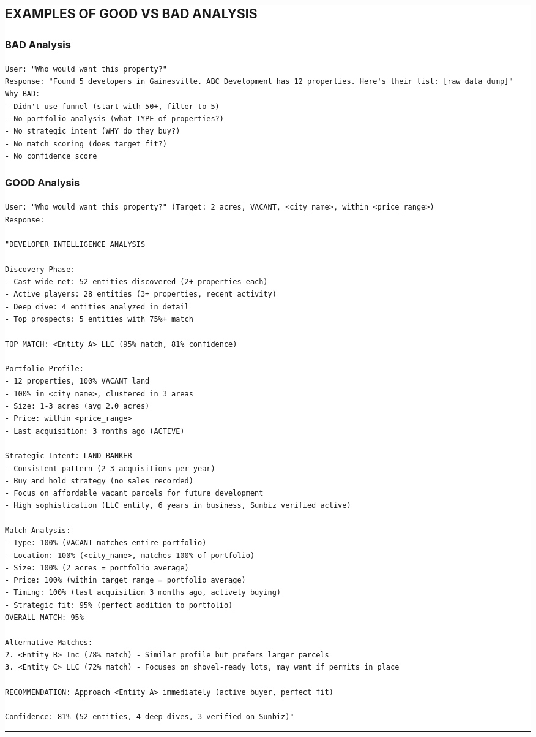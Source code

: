 ## EXAMPLES OF GOOD VS BAD ANALYSIS

### BAD Analysis
```
User: "Who would want this property?"
Response: "Found 5 developers in Gainesville. ABC Development has 12 properties. Here's their list: [raw data dump]"
Why BAD:
- Didn't use funnel (start with 50+, filter to 5)
- No portfolio analysis (what TYPE of properties?)
- No strategic intent (WHY do they buy?)
- No match scoring (does target fit?)
- No confidence score
```

### GOOD Analysis
```
User: "Who would want this property?" (Target: 2 acres, VACANT, <city_name>, within <price_range>)
Response:

"DEVELOPER INTELLIGENCE ANALYSIS

Discovery Phase:
- Cast wide net: 52 entities discovered (2+ properties each)
- Active players: 28 entities (3+ properties, recent activity)
- Deep dive: 4 entities analyzed in detail
- Top prospects: 5 entities with 75%+ match

TOP MATCH: <Entity A> LLC (95% match, 81% confidence)

Portfolio Profile:
- 12 properties, 100% VACANT land
- 100% in <city_name>, clustered in 3 areas
- Size: 1-3 acres (avg 2.0 acres)
- Price: within <price_range>
- Last acquisition: 3 months ago (ACTIVE)

Strategic Intent: LAND BANKER
- Consistent pattern (2-3 acquisitions per year)
- Buy and hold strategy (no sales recorded)
- Focus on affordable vacant parcels for future development
- High sophistication (LLC entity, 6 years in business, Sunbiz verified active)

Match Analysis:
- Type: 100% (VACANT matches entire portfolio)
- Location: 100% (<city_name>, matches 100% of portfolio)
- Size: 100% (2 acres = portfolio average)
- Price: 100% (within target range = portfolio average)
- Timing: 100% (last acquisition 3 months ago, actively buying)
- Strategic fit: 95% (perfect addition to portfolio)
OVERALL MATCH: 95%

Alternative Matches:
2. <Entity B> Inc (78% match) - Similar profile but prefers larger parcels
3. <Entity C> LLC (72% match) - Focuses on shovel-ready lots, may want if permits in place

RECOMMENDATION: Approach <Entity A> immediately (active buyer, perfect fit)

Confidence: 81% (52 entities, 4 deep dives, 3 verified on Sunbiz)"
```

---